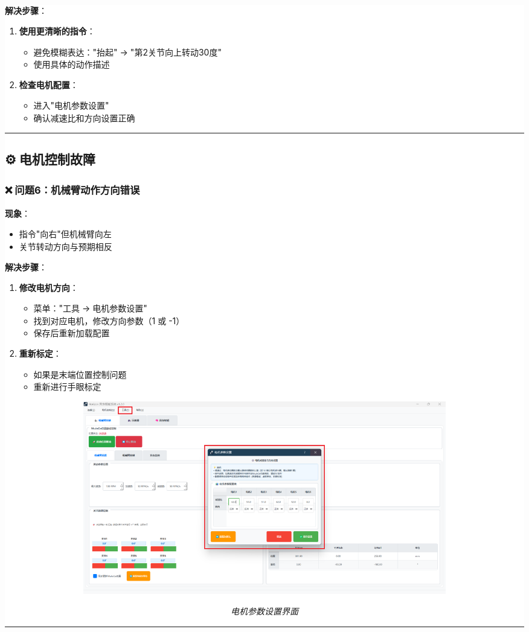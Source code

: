 **解决步骤**：
1. **使用更清晰的指令**：
   - 避免模糊表达："抬起" → "第2关节向上转动30度"
   - 使用具体的动作描述

2. **检查电机配置**：
   - 进入"电机参数设置"
   - 确认减速比和方向设置正确

---

## ⚙️ 电机控制故障

### ❌ 问题6：机械臂动作方向错误

**现象**：
- 指令"向右"但机械臂向左
- 关节转动方向与预期相反

**解决步骤**：
1. **修改电机方向**：
   - 菜单："工具 → 电机参数设置"
   - 找到对应电机，修改方向参数（1 或 -1）
   - 保存后重新加载配置

2. **重新标定**：
   - 如果是末端位置控制问题
   - 重新进行手眼标定

<div align="center">
  <img src="../images/14.png" alt="电机参数设置" width="600">
  <p><em>电机参数设置界面</em></p>
</div>

---